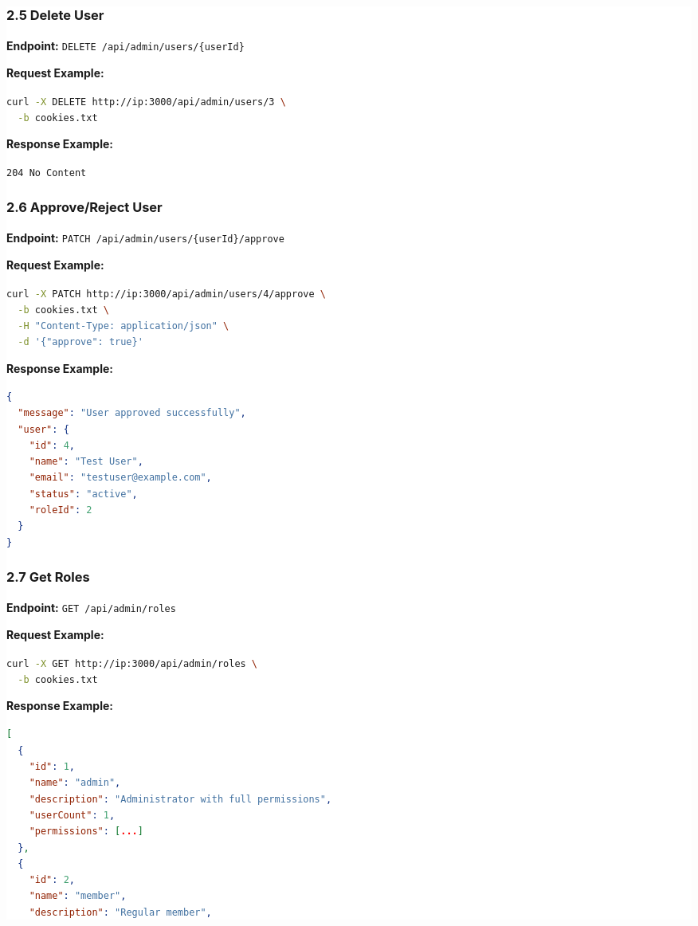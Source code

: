 ### 2.5 Delete User

**Endpoint:** `DELETE /api/admin/users/{userId}`

**Request Example:**

```bash
curl -X DELETE http://ip:3000/api/admin/users/3 \
  -b cookies.txt
```

**Response Example:**

```
204 No Content
```

### 2.6 Approve/Reject User

**Endpoint:** `PATCH /api/admin/users/{userId}/approve`

**Request Example:**

```bash
curl -X PATCH http://ip:3000/api/admin/users/4/approve \
  -b cookies.txt \
  -H "Content-Type: application/json" \
  -d '{"approve": true}'
```

**Response Example:**

```json
{
  "message": "User approved successfully",
  "user": {
    "id": 4,
    "name": "Test User",
    "email": "testuser@example.com",
    "status": "active",
    "roleId": 2
  }
}
```

### 2.7 Get Roles

**Endpoint:** `GET /api/admin/roles`

**Request Example:**

```bash
curl -X GET http://ip:3000/api/admin/roles \
  -b cookies.txt
```

**Response Example:**

```json
[
  {
    "id": 1,
    "name": "admin",
    "description": "Administrator with full permissions",
    "userCount": 1,
    "permissions": [...]
  },
  {
    "id": 2,
    "name": "member",
    "description": "Regular member",
```